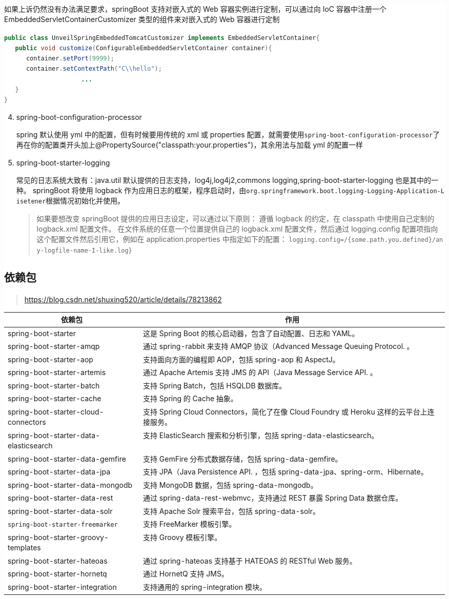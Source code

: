    如果上诉仍然没有办法满足要求，springBoot 支持对嵌入式的 Web 容器实例进行定制，可以通过向 IoC 容器中注册一个 EmbeddedServletContainerCustomizer 类型的组件来对嵌入式的 Web 容器进行定制

   ```java
   public class UnveilSpringEmbeddedTomcatCustomizer implements EmbeddedServletContainer{
      public void customize(ConfigurableEmbeddedServletContainer container){
         container.setPort(9999);
         container.setContextPath("C\\hello");
                        ...
      }
   }
   ```

4. spring-boot-configuration-processor

   spring 默认使用 yml 中的配置，但有时候要用传统的 xml 或 properties 配置，就需要使用`spring-boot-configuration-processor`了
   再在你的配置类开头加上@PropertySource("classpath:your.properties")，其余用法与加载 yml 的配置一样

5. spring-boot-starter-logging

   常见的日志系统大致有：java.util 默认提供的日志支持，log4j,log4j2,commons logging,spring-boot-starter-logging 也是其中的一种。
   springBoot 将使用 logback 作为应用日志的框架，程序启动时，由`org.springframework.boot.logging-Logging-Application-Lisetener`根据情况初始化并使用。

   > 如果要想改变 springBoot 提供的应用日志设定，可以通过以下原则：
   > 遵循 logback 的约定，在 classpath 中使用自己定制的 logback.xml 配置文件。
   > 在文件系统的任意一个位置提供自己的 logback.xml 配置文件，然后通过 logging.config 配置项指向这个配置文件然后引用它，例如在 application.properties 中指定如下的配置：
   > `logging.config=/{some.path.you.defined}/any-logfile-name-I-like.log}`

## 依赖包

> <https://blog.csdn.net/shuxing520/article/details/78213862>

| 依赖包                                 | 作用                                                                                      |
| -------------------------------------- | ----------------------------------------------------------------------------------------- |
| spring-boot-starter                    | 这是 Spring Boot 的核心启动器，包含了自动配置、日志和 YAML。                              |
| spring-boot-starter-amqp               | 通过 spring-rabbit 来支持 AMQP 协议（Advanced Message Queuing Protocol. 。                |
| spring-boot-starter-aop                | 支持面向方面的编程即 AOP，包括 spring-aop 和 AspectJ。                                    |
| spring-boot-starter-artemis            | 通过 Apache Artemis 支持 JMS 的 API（Java Message Service API. 。                         |
| spring-boot-starter-batch              | 支持 Spring Batch，包括 HSQLDB 数据库。                                                   |
| spring-boot-starter-cache              | 支持 Spring 的 Cache 抽象。                                                               |
| spring-boot-starter-cloud-connectors   | 支持 Spring Cloud Connectors，简化了在像 Cloud Foundry 或 Heroku 这样的云平台上连接服务。 |
| spring-boot-starter-data-elasticsearch | 支持 ElasticSearch 搜索和分析引擎，包括 spring-data-elasticsearch。                       |
| spring-boot-starter-data-gemfire       | 支持 GemFire 分布式数据存储，包括 spring-data-gemfire。                                   |
| spring-boot-starter-data-jpa           | 支持 JPA（Java Persistence API. ，包括 spring-data-jpa、spring-orm、Hibernate。           |
| spring-boot-starter-data-mongodb       | 支持 MongoDB 数据，包括 spring-data-mongodb。                                             |
| spring-boot-starter-data-rest          | 通过 spring-data-rest-webmvc，支持通过 REST 暴露 Spring Data 数据仓库。                   |
| spring-boot-starter-data-solr          | 支持 Apache Solr 搜索平台，包括 spring-data-solr。                                        |
| `spring-boot-starter-freemarker`       | 支持 FreeMarker 模板引擎。                                                                |
| spring-boot-starter-groovy-templates   | 支持 Groovy 模板引擎。                                                                    |
| spring-boot-starter-hateoas            | 通过 spring-hateoas 支持基于 HATEOAS 的 RESTful Web 服务。                                |
| spring-boot-starter-hornetq            | 通过 HornetQ 支持 JMS。                                                                   |
| spring-boot-starter-integration        | 支持通用的 spring-integration 模块。                                                      |
